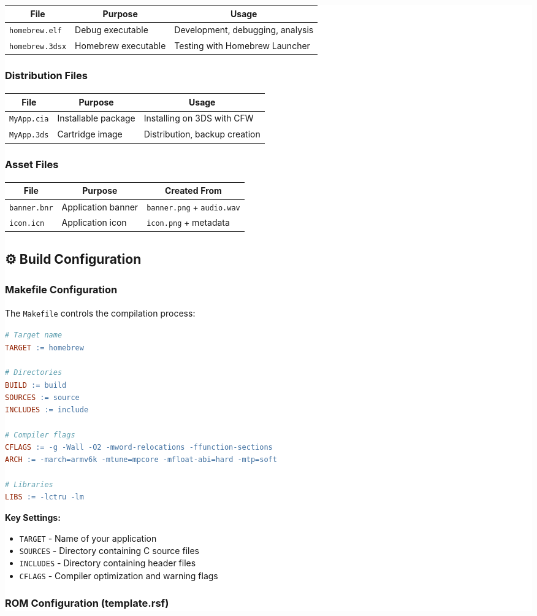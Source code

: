 | File | Purpose | Usage |
|------|---------|-------|
| `homebrew.elf` | Debug executable | Development, debugging, analysis |
| `homebrew.3dsx` | Homebrew executable | Testing with Homebrew Launcher |

### Distribution Files

| File | Purpose | Usage |
|------|---------|-------|
| `MyApp.cia` | Installable package | Installing on 3DS with CFW |
| `MyApp.3ds` | Cartridge image | Distribution, backup creation |

### Asset Files

| File | Purpose | Created From |
|------|---------|--------------|
| `banner.bnr` | Application banner | `banner.png` + `audio.wav` |
| `icon.icn` | Application icon | `icon.png` + metadata |

## ⚙️ Build Configuration

### Makefile Configuration

The `Makefile` controls the compilation process:

```makefile
# Target name
TARGET := homebrew

# Directories
BUILD := build
SOURCES := source
INCLUDES := include

# Compiler flags
CFLAGS := -g -Wall -O2 -mword-relocations -ffunction-sections
ARCH := -march=armv6k -mtune=mpcore -mfloat-abi=hard -mtp=soft

# Libraries
LIBS := -lctru -lm
```

**Key Settings:**
- `TARGET` - Name of your application
- `SOURCES` - Directory containing C source files
- `INCLUDES` - Directory containing header files
- `CFLAGS` - Compiler optimization and warning flags

### ROM Configuration (template.rsf)
